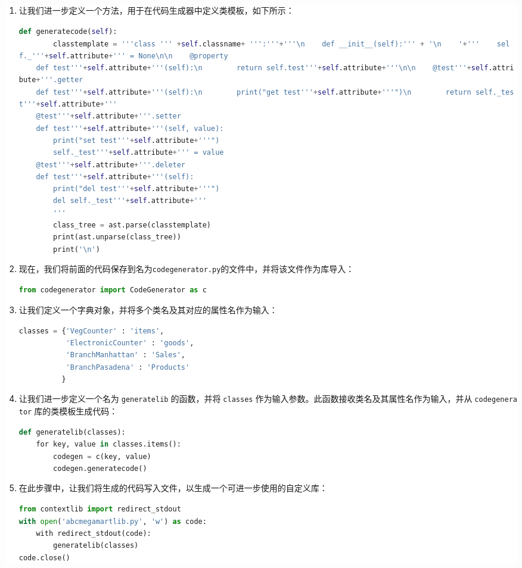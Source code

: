1.  让我们进一步定义一个方法，用于在代码生成器中定义类模板，如下所示：

    ```py
    def generatecode(self):
            classtemplate = '''class ''' +self.classname+ ''':'''+'''\n    def __init__(self):''' + '\n    '+'''    self._'''+self.attribute+''' = None\n\n    @property
        def test'''+self.attribute+'''(self):\n        return self.test'''+self.attribute+'''\n\n    @test'''+self.attribute+'''.getter
        def test'''+self.attribute+'''(self):\n        print("get test'''+self.attribute+'''")\n        return self._test'''+self.attribute+'''
        @test'''+self.attribute+'''.setter
        def test'''+self.attribute+'''(self, value):
            print("set test'''+self.attribute+'''")
            self._test'''+self.attribute+''' = value
        @test'''+self.attribute+'''.deleter
        def test'''+self.attribute+'''(self):
            print("del test'''+self.attribute+'''")
            del self._test'''+self.attribute+'''
            '''
            class_tree = ast.parse(classtemplate)
            print(ast.unparse(class_tree))
            print('\n')
    ```

1.  现在，我们将前面的代码保存到名为`codegenerator.py`的文件中，并将该文件作为库导入：

    ```py
    from codegenerator import CodeGenerator as c
    ```

1.  让我们定义一个字典对象，并将多个类名及其对应的属性名作为输入：

    ```py
    classes = {'VegCounter' : 'items',
               'ElectronicCounter' : 'goods',
               'BranchManhattan' : 'Sales',
               'BranchPasadena' : 'Products'
              }
    ```

1.  让我们进一步定义一个名为 `generatelib` 的函数，并将 `classes` 作为输入参数。此函数接收类名及其属性名作为输入，并从 `codegenerator` 库的类模板生成代码：

    ```py
    def generatelib(classes):
        for key, value in classes.items():
            codegen = c(key, value)
            codegen.generatecode()   
    ```

1.  在此步骤中，让我们将生成的代码写入文件，以生成一个可进一步使用的自定义库：

    ```py
    from contextlib import redirect_stdout
    with open('abcmegamartlib.py', 'w') as code:
        with redirect_stdout(code):
            generatelib(classes)
    code.close()
    ```
